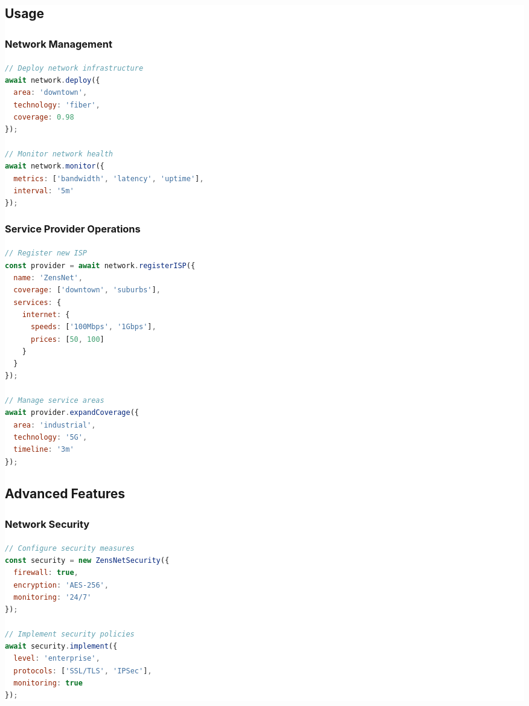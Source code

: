 ## Usage

### Network Management

```javascript
// Deploy network infrastructure
await network.deploy({
  area: 'downtown',
  technology: 'fiber',
  coverage: 0.98
});

// Monitor network health
await network.monitor({
  metrics: ['bandwidth', 'latency', 'uptime'],
  interval: '5m'
});
```

### Service Provider Operations

```javascript
// Register new ISP
const provider = await network.registerISP({
  name: 'ZensNet',
  coverage: ['downtown', 'suburbs'],
  services: {
    internet: {
      speeds: ['100Mbps', '1Gbps'],
      prices: [50, 100]
    }
  }
});

// Manage service areas
await provider.expandCoverage({
  area: 'industrial',
  technology: '5G',
  timeline: '3m'
});
```

## Advanced Features

### Network Security

```javascript
// Configure security measures
const security = new ZensNetSecurity({
  firewall: true,
  encryption: 'AES-256',
  monitoring: '24/7'
});

// Implement security policies
await security.implement({
  level: 'enterprise',
  protocols: ['SSL/TLS', 'IPSec'],
  monitoring: true
});
```
